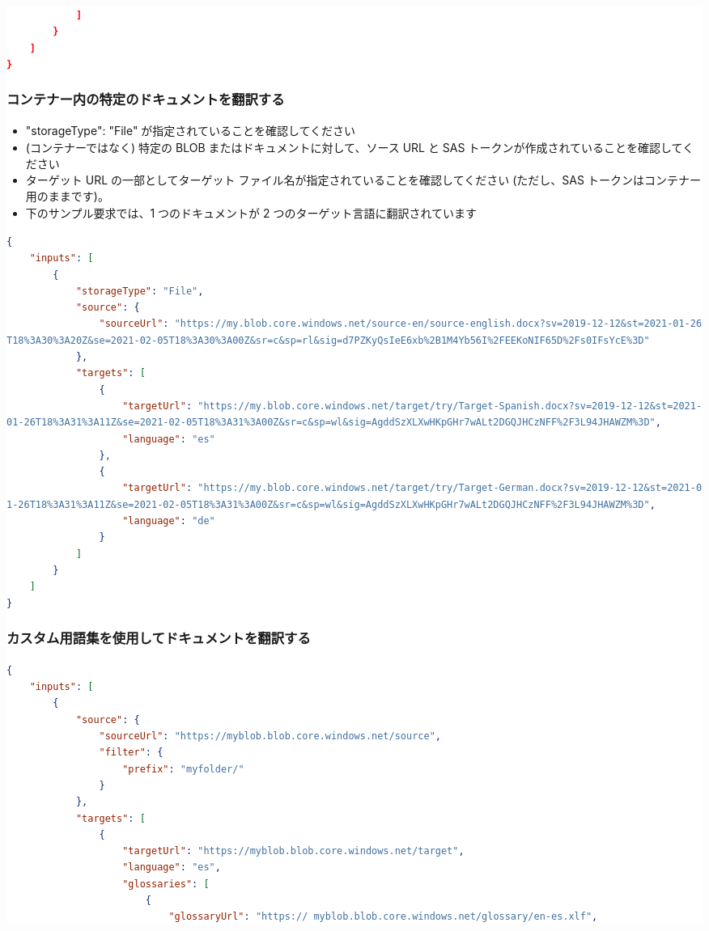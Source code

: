 ```json
            ]
        }
    ]
}
```

### <a name="translate-a-specific-document-in-a-container"></a>コンテナー内の特定のドキュメントを翻訳する

* "storageType": "File" が指定されていることを確認してください
* (コンテナーではなく) 特定の BLOB またはドキュメントに対して、ソース URL と SAS トークンが作成されていることを確認してください
* ターゲット URL の一部としてターゲット ファイル名が指定されていることを確認してください (ただし、SAS トークンはコンテナー用のままです)。
* 下のサンプル要求では、1 つのドキュメントが 2 つのターゲット言語に翻訳されています

```json
{
    "inputs": [
        {
            "storageType": "File",
            "source": {
                "sourceUrl": "https://my.blob.core.windows.net/source-en/source-english.docx?sv=2019-12-12&st=2021-01-26T18%3A30%3A20Z&se=2021-02-05T18%3A30%3A00Z&sr=c&sp=rl&sig=d7PZKyQsIeE6xb%2B1M4Yb56I%2FEEKoNIF65D%2Fs0IFsYcE%3D"
            },
            "targets": [
                {
                    "targetUrl": "https://my.blob.core.windows.net/target/try/Target-Spanish.docx?sv=2019-12-12&st=2021-01-26T18%3A31%3A11Z&se=2021-02-05T18%3A31%3A00Z&sr=c&sp=wl&sig=AgddSzXLXwHKpGHr7wALt2DGQJHCzNFF%2F3L94JHAWZM%3D",
                    "language": "es"
                },
                {
                    "targetUrl": "https://my.blob.core.windows.net/target/try/Target-German.docx?sv=2019-12-12&st=2021-01-26T18%3A31%3A11Z&se=2021-02-05T18%3A31%3A00Z&sr=c&sp=wl&sig=AgddSzXLXwHKpGHr7wALt2DGQJHCzNFF%2F3L94JHAWZM%3D",
                    "language": "de"
                }
            ]
        }
    ]
}
```

### <a name="translate-documents-using-a-custom-glossary"></a>カスタム用語集を使用してドキュメントを翻訳する

```json
{
    "inputs": [
        {
            "source": {
                "sourceUrl": "https://myblob.blob.core.windows.net/source",
                "filter": {
                    "prefix": "myfolder/"
                }
            },
            "targets": [
                {
                    "targetUrl": "https://myblob.blob.core.windows.net/target",
                    "language": "es",
                    "glossaries": [
                        {
                            "glossaryUrl": "https:// myblob.blob.core.windows.net/glossary/en-es.xlf",
```